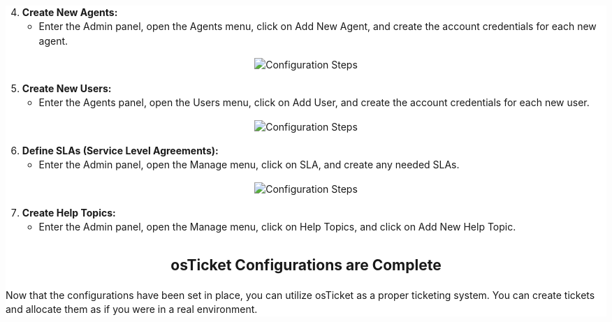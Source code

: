 4. **Create New Agents:**
   - Enter the Admin panel, open the Agents menu, click on Add New Agent, and create the account credentials for each new agent.

<p align="center">
  <img src="https://i.imgur.com/Y2nXl7Q.png" height="80%" width="80%" alt="Configuration Steps">
</p>

5. **Create New Users:**
   - Enter the Agents panel, open the Users menu, click on Add User, and create the account credentials for each new user.

<p align="center">
  <img src="https://i.imgur.com/brPLjiI.png" height="80%" width="80%" alt="Configuration Steps">
</p>

6. **Define SLAs (Service Level Agreements):**
   - Enter the Admin panel, open the Manage menu, click on SLA, and create any needed SLAs.

<p align="center">
  <img src="https://i.imgur.com/u5HZAyP.png" height="80%" width="80%" alt="Configuration Steps">
</p>

7. **Create Help Topics:**
   - Enter the Admin panel, open the Manage menu, click on Help Topics, and click on Add New Help Topic.

<h2 align="center">osTicket Configurations are Complete</h2>

Now that the configurations have been set in place, you can utilize osTicket as a proper ticketing system. You can create tickets and allocate them as if you were in a real environment.
